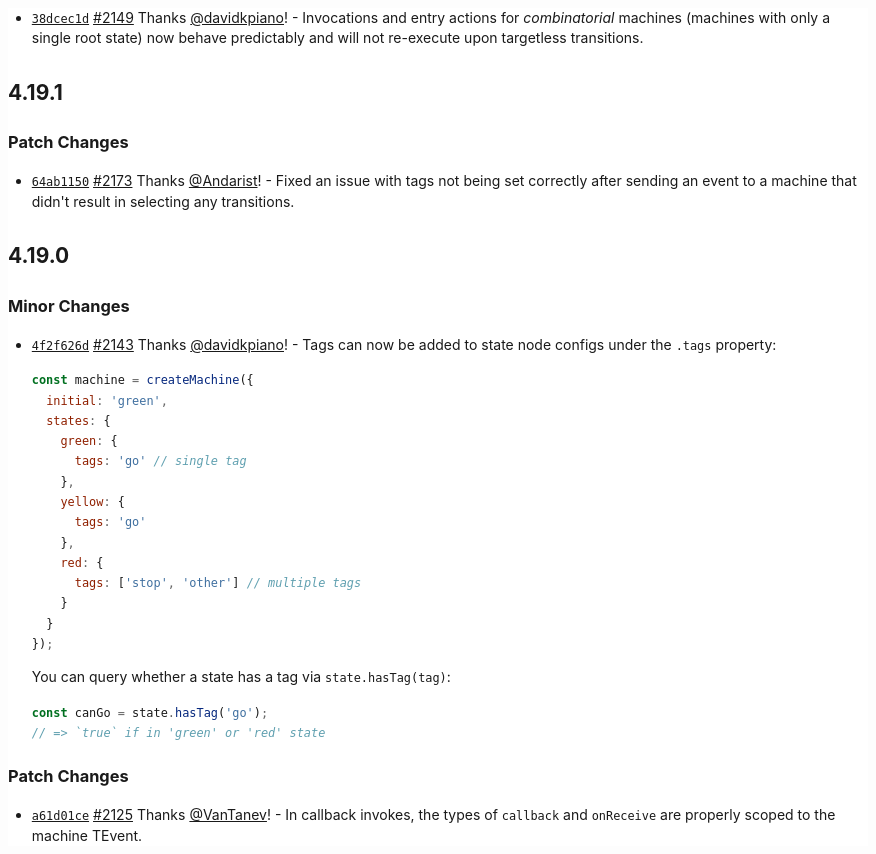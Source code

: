 * [`38dcec1d`](https://github.com/davidkpiano/xstate/commit/38dcec1dad60c62cf8c47c88736651483276ff87) [#2149](https://github.com/davidkpiano/xstate/pull/2149) Thanks [@davidkpiano](https://github.com/davidkpiano)! - Invocations and entry actions for _combinatorial_ machines (machines with only a single root state) now behave predictably and will not re-execute upon targetless transitions.

## 4.19.1

### Patch Changes

- [`64ab1150`](https://github.com/davidkpiano/xstate/commit/64ab1150e0a383202f4af1d586b28e081009c929) [#2173](https://github.com/davidkpiano/xstate/pull/2173) Thanks [@Andarist](https://github.com/Andarist)! - Fixed an issue with tags not being set correctly after sending an event to a machine that didn't result in selecting any transitions.

## 4.19.0

### Minor Changes

- [`4f2f626d`](https://github.com/davidkpiano/xstate/commit/4f2f626dc84f45bb18ded6dd9aad3b6f6a2190b1) [#2143](https://github.com/davidkpiano/xstate/pull/2143) Thanks [@davidkpiano](https://github.com/davidkpiano)! - Tags can now be added to state node configs under the `.tags` property:

  ```js
  const machine = createMachine({
    initial: 'green',
    states: {
      green: {
        tags: 'go' // single tag
      },
      yellow: {
        tags: 'go'
      },
      red: {
        tags: ['stop', 'other'] // multiple tags
      }
    }
  });
  ```

  You can query whether a state has a tag via `state.hasTag(tag)`:

  ```js
  const canGo = state.hasTag('go');
  // => `true` if in 'green' or 'red' state
  ```

### Patch Changes

- [`a61d01ce`](https://github.com/davidkpiano/xstate/commit/a61d01cefab5734adf9bfb167291f5b0ba712684) [#2125](https://github.com/davidkpiano/xstate/pull/2125) Thanks [@VanTanev](https://github.com/VanTanev)! - In callback invokes, the types of `callback` and `onReceive` are properly scoped to the machine TEvent.
